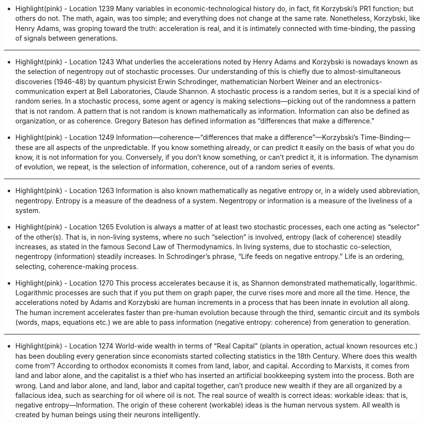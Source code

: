 * Highlight(pink) - Location 1239
  Many variables in economic-technological history do, in fact, fit Korzybski’s PR1 function; but others do not. The math, again, was too simple; and everything does not change at the same rate. Nonetheless, Korzybski, like Henry Adams, was groping toward the truth: acceleration is real, and it is intimately connected with time-binding, the passing of signals between generations.

---

* Highlight(pink) - Location 1243
  What underlies the accelerations noted by Henry Adams and Korzybski is nowadays known as the selection of negentropy out of stochastic processes. Our understanding of this is chiefly due to almost-simultaneous discoveries (1946-48) by quantum physicist Erwin Schrodinger, mathematician Norbert Weiner and an electronics-communication expert at Bell Laboratories, Claude Shannon. A stochastic process is a random series, but it is a special kind of random series. In a stochastic process, some agent or agency is making selections—picking out of the randomness a pattern that is not random. A pattern that is not random is known mathematically as information. Information can also be defined as organization, or as coherence. Gregory Bateson has defined information as “differences that make a difference.”

* Highlight(pink) - Location 1249
  Information—coherence—“differences that make a difference”—Korzybski’s Time-Binding—these are all aspects of the unpredictable. If you know something already, or can predict it easily on the basis of what you do know, it is not information for you. Conversely, if you don’t know something, or can’t predict it, it is information. The dynamism of evolution, we repeat, is the selection of information, coherence, out of a random series of events.

---

* Highlight(pink) - Location 1263
  Information is also known mathematically as negative entropy or, in a widely used abbreviation, negentropy. Entropy is a measure of the deadness of a system. Negentropy or information is a measure of the liveliness of a system.

* Highlight(pink) - Location 1265
  Evolution is always a matter of at least two stochastic processes, each one acting as “selector” of the other(s). That is, in non-living systems, where no such “selection” is involved, entropy (lack of coherence) steadily increases, as stated in the famous Second Law of Thermodynamics. In living systems, due to stochastic co-selection, negentropy (information) steadily increases. In Schrodinger’s phrase, “Life feeds on negative entropy.” Life is an ordering, selecting, coherence-making process.

* Highlight(pink) - Location 1270
  This process accelerates because it is, as Shannon demonstrated mathematically, logarithmic. Logarithmic processes are such that if you put them on graph paper, the curve rises more and more all the time. Hence, the accelerations noted by Adams and Korzybski are human increments in a process that has been innate in evolution all along. The human increment accelerates faster than pre-human evolution because through the third, semantic circuit and its symbols (words, maps, equations etc.) we are able to pass information (negative entropy: coherence) from generation to generation.

---

* Highlight(pink) - Location 1274
  World-wide wealth in terms of “Real Capital” (plants in operation, actual known resources etc.) has been doubling every generation since economists started collecting statistics in the 18th Century. Where does this wealth come from’? According to orthodox economists it comes from land, labor, and capital. According to Marxists, it comes from land and labor alone, and the capitalist is a thief who has inserted an artificial bookkeeping system into the process. Both are wrong. Land and labor alone, and land, labor and capital together, can’t produce new wealth if they are all organized by a fallacious idea, such as searching for oil where oil is not. The real source of wealth is correct ideas: workable ideas: that is, negative entropy—Information. The origin of these coherent (workable) ideas is the human nervous system. All wealth is created by human beings using their neurons intelligently.
